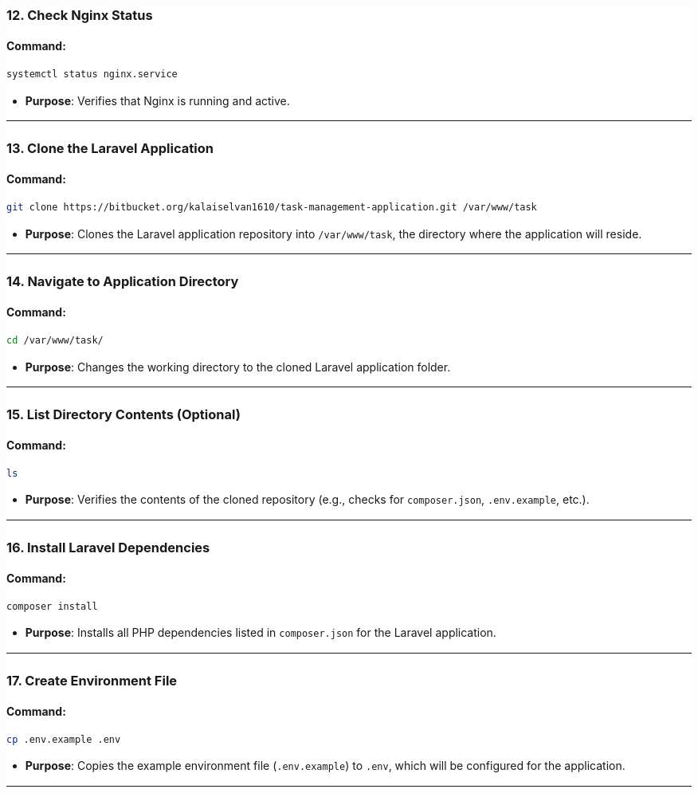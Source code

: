 
### 12. Check Nginx Status
**Command:**
```bash
systemctl status nginx.service
```
- **Purpose**: Verifies that Nginx is running and active.

---

### 13. Clone the Laravel Application
**Command:**
```bash
git clone https://bitbucket.org/kalaiselvan1610/task-management-application.git /var/www/task
```
- **Purpose**: Clones the Laravel application repository into `/var/www/task`, the directory where the application will reside.

---

### 14. Navigate to Application Directory
**Command:**
```bash
cd /var/www/task/
```
- **Purpose**: Changes the working directory to the cloned Laravel application folder.

---

### 15. List Directory Contents (Optional)
**Command:**
```bash
ls
```
- **Purpose**: Verifies the contents of the cloned repository (e.g., checks for `composer.json`, `.env.example`, etc.).

---

### 16. Install Laravel Dependencies
**Command:**
```bash
composer install
```
- **Purpose**: Installs all PHP dependencies listed in `composer.json` for the Laravel application.

---

### 17. Create Environment File
**Command:**
```bash
cp .env.example .env
```
- **Purpose**: Copies the example environment file (`.env.example`) to `.env`, which will be configured for the application.

---